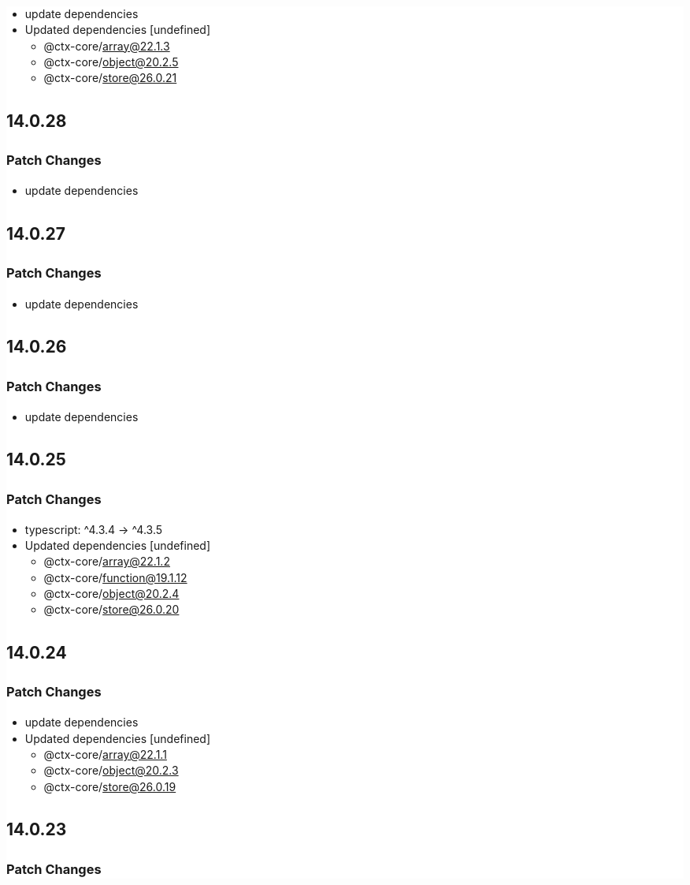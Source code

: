 - update dependencies
- Updated dependencies [undefined]
  - @ctx-core/array@22.1.3
  - @ctx-core/object@20.2.5
  - @ctx-core/store@26.0.21

## 14.0.28

### Patch Changes

- update dependencies

## 14.0.27

### Patch Changes

- update dependencies

## 14.0.26

### Patch Changes

- update dependencies

## 14.0.25

### Patch Changes

- typescript: ^4.3.4 -> ^4.3.5
- Updated dependencies [undefined]
  - @ctx-core/array@22.1.2
  - @ctx-core/function@19.1.12
  - @ctx-core/object@20.2.4
  - @ctx-core/store@26.0.20

## 14.0.24

### Patch Changes

- update dependencies
- Updated dependencies [undefined]
  - @ctx-core/array@22.1.1
  - @ctx-core/object@20.2.3
  - @ctx-core/store@26.0.19

## 14.0.23

### Patch Changes
